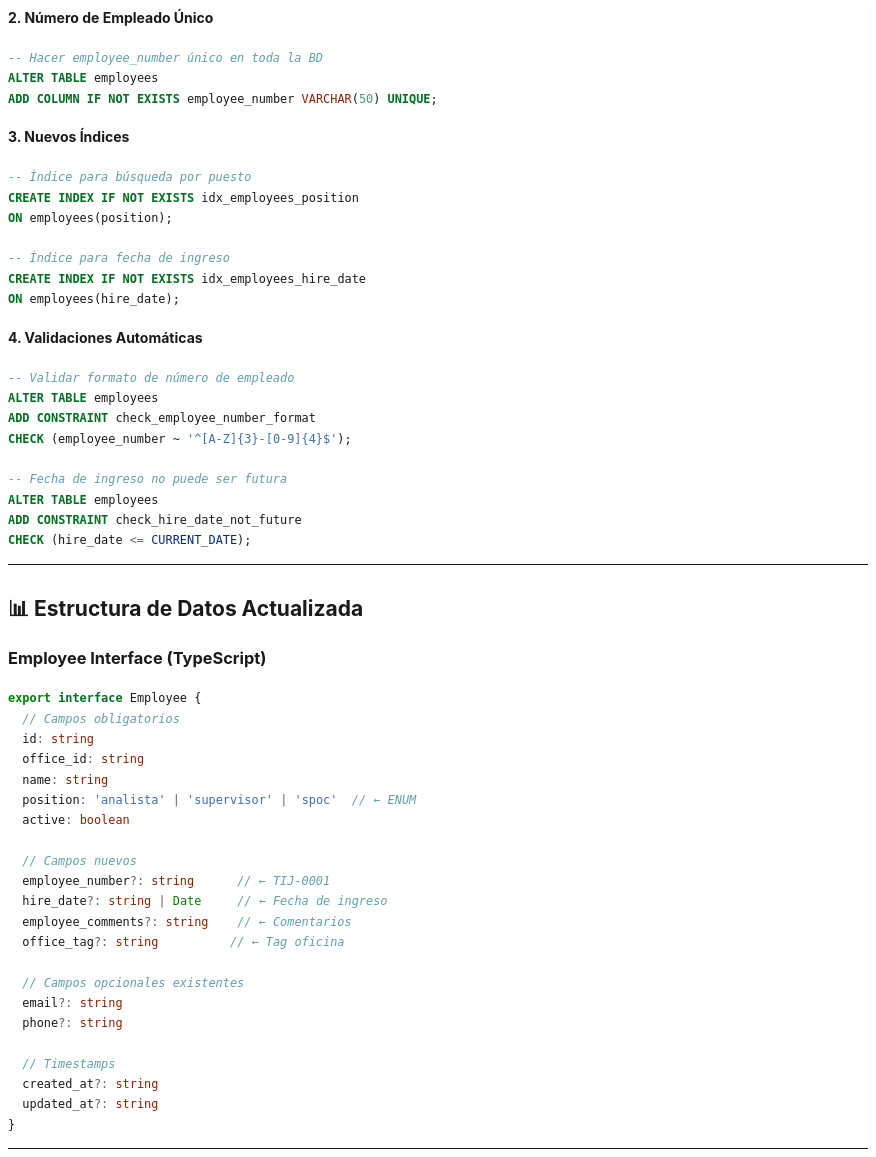 #### 2. **Número de Empleado Único**

```sql
-- Hacer employee_number único en toda la BD
ALTER TABLE employees
ADD COLUMN IF NOT EXISTS employee_number VARCHAR(50) UNIQUE;
```

#### 3. **Nuevos Índices**

```sql
-- Índice para búsqueda por puesto
CREATE INDEX IF NOT EXISTS idx_employees_position 
ON employees(position);

-- Índice para fecha de ingreso
CREATE INDEX IF NOT EXISTS idx_employees_hire_date 
ON employees(hire_date);
```

#### 4. **Validaciones Automáticas**

```sql
-- Validar formato de número de empleado
ALTER TABLE employees 
ADD CONSTRAINT check_employee_number_format 
CHECK (employee_number ~ '^[A-Z]{3}-[0-9]{4}$');

-- Fecha de ingreso no puede ser futura
ALTER TABLE employees 
ADD CONSTRAINT check_hire_date_not_future 
CHECK (hire_date <= CURRENT_DATE);
```

---

## 📊 Estructura de Datos Actualizada

### Employee Interface (TypeScript)

```typescript
export interface Employee {
  // Campos obligatorios
  id: string
  office_id: string
  name: string
  position: 'analista' | 'supervisor' | 'spoc'  // ← ENUM
  active: boolean
  
  // Campos nuevos
  employee_number?: string      // ← TIJ-0001
  hire_date?: string | Date     // ← Fecha de ingreso
  employee_comments?: string    // ← Comentarios
  office_tag?: string          // ← Tag oficina
  
  // Campos opcionales existentes
  email?: string
  phone?: string
  
  // Timestamps
  created_at?: string
  updated_at?: string
}
```

---